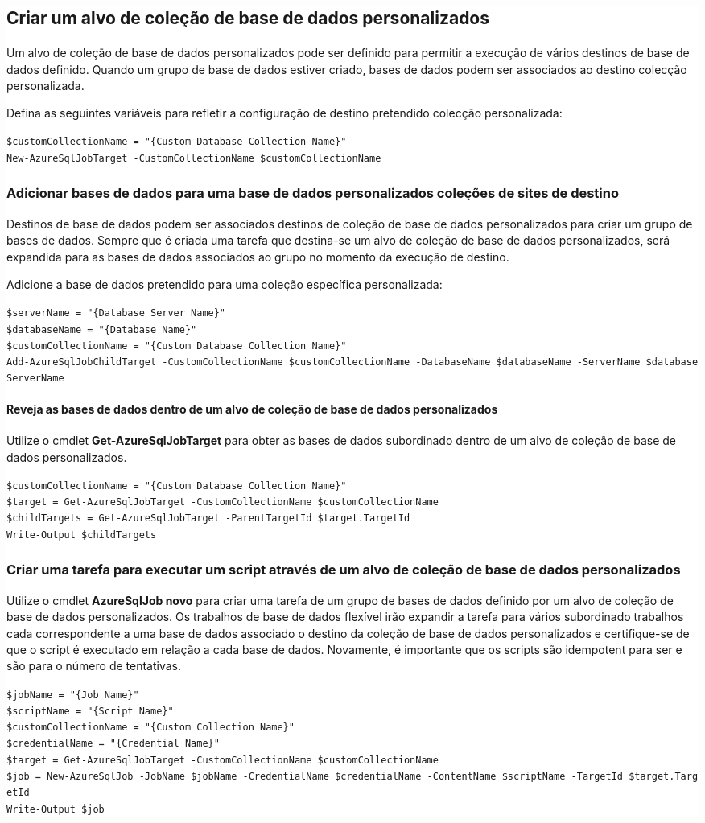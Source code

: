 ## <a name="create-a-custom-database-collection-target"></a>Criar um alvo de coleção de base de dados personalizados
Um alvo de coleção de base de dados personalizados pode ser definido para permitir a execução de vários destinos de base de dados definido. Quando um grupo de base de dados estiver criado, bases de dados podem ser associados ao destino colecção personalizada.

Defina as seguintes variáveis para refletir a configuração de destino pretendido colecção personalizada:

    $customCollectionName = "{Custom Database Collection Name}"
    New-AzureSqlJobTarget -CustomCollectionName $customCollectionName 

### <a name="add-databases-to-a-custom-database-collection-target"></a>Adicionar bases de dados para uma base de dados personalizados coleções de sites de destino

Destinos de base de dados podem ser associados destinos de coleção de base de dados personalizados para criar um grupo de bases de dados. Sempre que é criada uma tarefa que destina-se um alvo de coleção de base de dados personalizados, será expandida para as bases de dados associados ao grupo no momento da execução de destino.

Adicione a base de dados pretendido para uma coleção específica personalizada:

    $serverName = "{Database Server Name}"
    $databaseName = "{Database Name}"
    $customCollectionName = "{Custom Database Collection Name}"
    Add-AzureSqlJobChildTarget -CustomCollectionName $customCollectionName -DatabaseName $databaseName -ServerName $databaseServerName 

#### <a name="review-the-databases-within-a-custom-database-collection-target"></a>Reveja as bases de dados dentro de um alvo de coleção de base de dados personalizados

Utilize o cmdlet **Get-AzureSqlJobTarget** para obter as bases de dados subordinado dentro de um alvo de coleção de base de dados personalizados. 
 
    $customCollectionName = "{Custom Database Collection Name}"
    $target = Get-AzureSqlJobTarget -CustomCollectionName $customCollectionName
    $childTargets = Get-AzureSqlJobTarget -ParentTargetId $target.TargetId
    Write-Output $childTargets

### <a name="create-a-job-to-execute-a-script-across-a-custom-database-collection-target"></a>Criar uma tarefa para executar um script através de um alvo de coleção de base de dados personalizados

Utilize o cmdlet **AzureSqlJob novo** para criar uma tarefa de um grupo de bases de dados definido por um alvo de coleção de base de dados personalizados. Os trabalhos de base de dados flexível irão expandir a tarefa para vários subordinado trabalhos cada correspondente a uma base de dados associado o destino da coleção de base de dados personalizados e certifique-se de que o script é executado em relação a cada base de dados. Novamente, é importante que os scripts são idempotent para ser e são para o número de tentativas.

    $jobName = "{Job Name}"
    $scriptName = "{Script Name}"
    $customCollectionName = "{Custom Collection Name}"
    $credentialName = "{Credential Name}"
    $target = Get-AzureSqlJobTarget -CustomCollectionName $customCollectionName
    $job = New-AzureSqlJob -JobName $jobName -CredentialName $credentialName -ContentName $scriptName -TargetId $target.TargetId
    Write-Output $job
